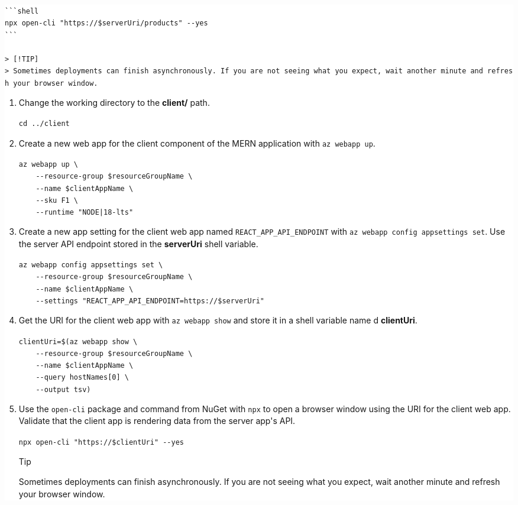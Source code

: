     ```shell
    npx open-cli "https://$serverUri/products" --yes
    ```

    > [!TIP]
    > Sometimes deployments can finish asynchronously. If you are not seeing what you expect, wait another minute and refresh your browser window.

1. Change the working directory to the **client/** path.

    ```shell
    cd ../client
    ```

1. Create a new web app for the client component of the MERN application with `az webapp up`.

    ```shell
    az webapp up \
        --resource-group $resourceGroupName \
        --name $clientAppName \
        --sku F1 \
        --runtime "NODE|18-lts"
    ```

1. Create a new app setting for the client web app named `REACT_APP_API_ENDPOINT` with `az webapp config appsettings set`. Use the server API endpoint stored in the **serverUri** shell variable.

    ```shell
    az webapp config appsettings set \
        --resource-group $resourceGroupName \
        --name $clientAppName \
        --settings "REACT_APP_API_ENDPOINT=https://$serverUri"
    ```

1. Get the URI for the client web app with `az webapp show` and store it in a shell variable name d **clientUri**.

    ```azurecli
    clientUri=$(az webapp show \
        --resource-group $resourceGroupName \
        --name $clientAppName \
        --query hostNames[0] \
        --output tsv)
    ```

1. Use the `open-cli` package and command from NuGet with `npx` to open a browser window using the URI for the client web app. Validate that the client app is rendering data from the server app's API.

    ```shell
    npx open-cli "https://$clientUri" --yes
    ```

    > [!TIP]
    > Sometimes deployments can finish asynchronously. If you are not seeing what you expect, wait another minute and refresh your browser window.
